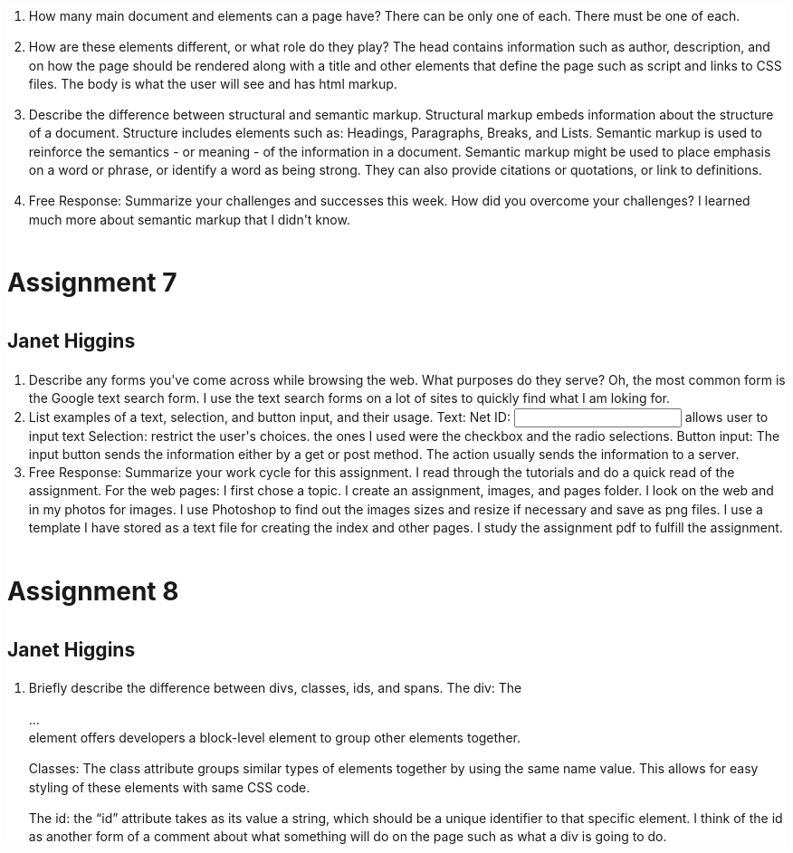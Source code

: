 1. How many main document <head> and <body> elements can a page have? There can be only one of each. There must be one of each.

2. How are these elements different, or what role do they play? The head contains information such as author, description, and on how the page should be rendered along with a title and other elements that
define the page such as script and links to CSS files. The body is what the user will see and has html markup.

3. Describe the difference between structural and semantic markup. Structural markup embeds information about the structure of a document. Structure includes elements such as: Headings,
Paragraphs, Breaks, and Lists. Semantic markup is used to reinforce the semantics - or meaning - of the information in a document. Semantic markup might be used to place emphasis on a word or phrase, or identify a word as being strong. They can also provide citations or quotations, or link to definitions.

4. Free Response: Summarize your challenges and successes this week.  How did you overcome your challenges? I learned much more about semantic markup that I didn't know.

# Assignment 7
## Janet Higgins

1. Describe any forms you've come across while browsing the web. What purposes do they serve? Oh, the most common form is the Google text search form. I use the text search forms on a lot of sites to quickly find what I am loking for.
2. List examples of a text, selection, and button input, and their usage.
	Text:  Net ID: <input type="text" name="name" id="test-text" /> allows user to input text
	Selection: restrict the user's choices. the ones I used were the checkbox and the radio selections.
	Button input: The input button sends the information either by a get or post method. The action usually sends the information to a server.
3. Free Response: Summarize your work cycle for this assignment. I read through the tutorials and do a quick read of the assignment. For the web pages: I first chose a topic. I create an assignment, images, and pages folder. I look on the web and in my photos for images.
	I use Photoshop to find out the images sizes and resize if necessary and save as png files. I use a template I have stored as a text file for creating the index and other pages. I study the assignment pdf to
	fulfill the assignment.

# Assignment 8
## Janet Higgins

1. Briefly describe the difference between divs, classes, ids, and spans.
	The div: The <div>...</div> element offers developers a block-level element to group other elements together.

	Classes: The class attribute groups similar types of elements together by using the same name value. This allows for easy styling of these elements with same CSS code.

	The id: the “id” attribute takes as its value a string, which should be a unique identifier to that specific element. I think of the id as another form of
	a comment about what something will do on the page such as what a div is going to do.
